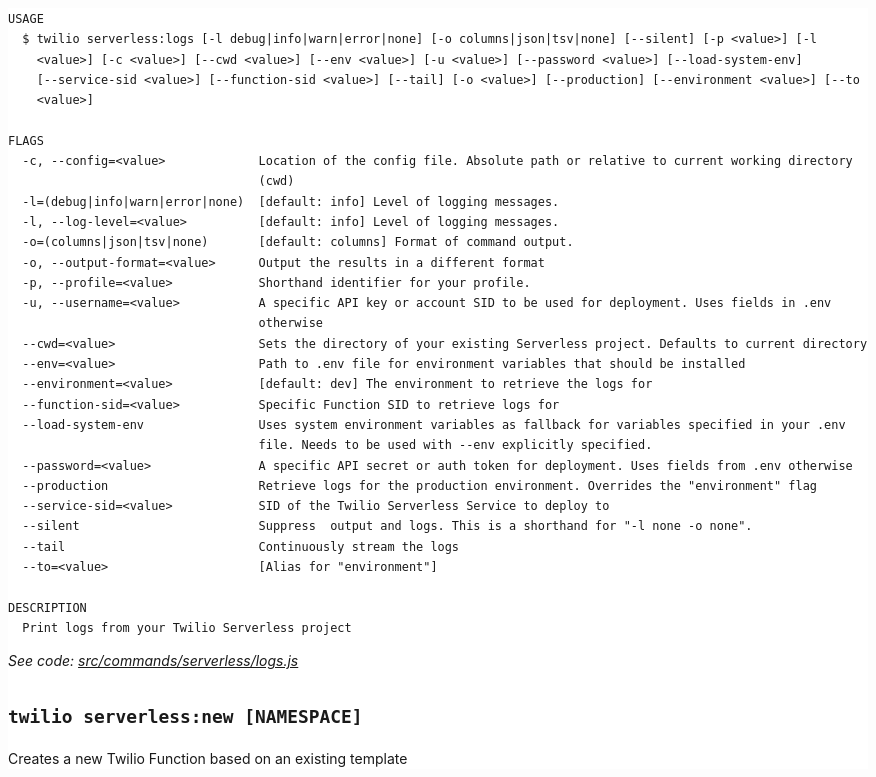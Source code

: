 ```
USAGE
  $ twilio serverless:logs [-l debug|info|warn|error|none] [-o columns|json|tsv|none] [--silent] [-p <value>] [-l
    <value>] [-c <value>] [--cwd <value>] [--env <value>] [-u <value>] [--password <value>] [--load-system-env]
    [--service-sid <value>] [--function-sid <value>] [--tail] [-o <value>] [--production] [--environment <value>] [--to
    <value>]

FLAGS
  -c, --config=<value>             Location of the config file. Absolute path or relative to current working directory
                                   (cwd)
  -l=(debug|info|warn|error|none)  [default: info] Level of logging messages.
  -l, --log-level=<value>          [default: info] Level of logging messages.
  -o=(columns|json|tsv|none)       [default: columns] Format of command output.
  -o, --output-format=<value>      Output the results in a different format
  -p, --profile=<value>            Shorthand identifier for your profile.
  -u, --username=<value>           A specific API key or account SID to be used for deployment. Uses fields in .env
                                   otherwise
  --cwd=<value>                    Sets the directory of your existing Serverless project. Defaults to current directory
  --env=<value>                    Path to .env file for environment variables that should be installed
  --environment=<value>            [default: dev] The environment to retrieve the logs for
  --function-sid=<value>           Specific Function SID to retrieve logs for
  --load-system-env                Uses system environment variables as fallback for variables specified in your .env
                                   file. Needs to be used with --env explicitly specified.
  --password=<value>               A specific API secret or auth token for deployment. Uses fields from .env otherwise
  --production                     Retrieve logs for the production environment. Overrides the "environment" flag
  --service-sid=<value>            SID of the Twilio Serverless Service to deploy to
  --silent                         Suppress  output and logs. This is a shorthand for "-l none -o none".
  --tail                           Continuously stream the logs
  --to=<value>                     [Alias for "environment"]

DESCRIPTION
  Print logs from your Twilio Serverless project
```

_See code: [src/commands/serverless/logs.js](https://github.com/twilio-labs/serverless-toolkit/blob/v3.1.0/src/commands/serverless/logs.js)_

## `twilio serverless:new [NAMESPACE]`

Creates a new Twilio Function based on an existing template
